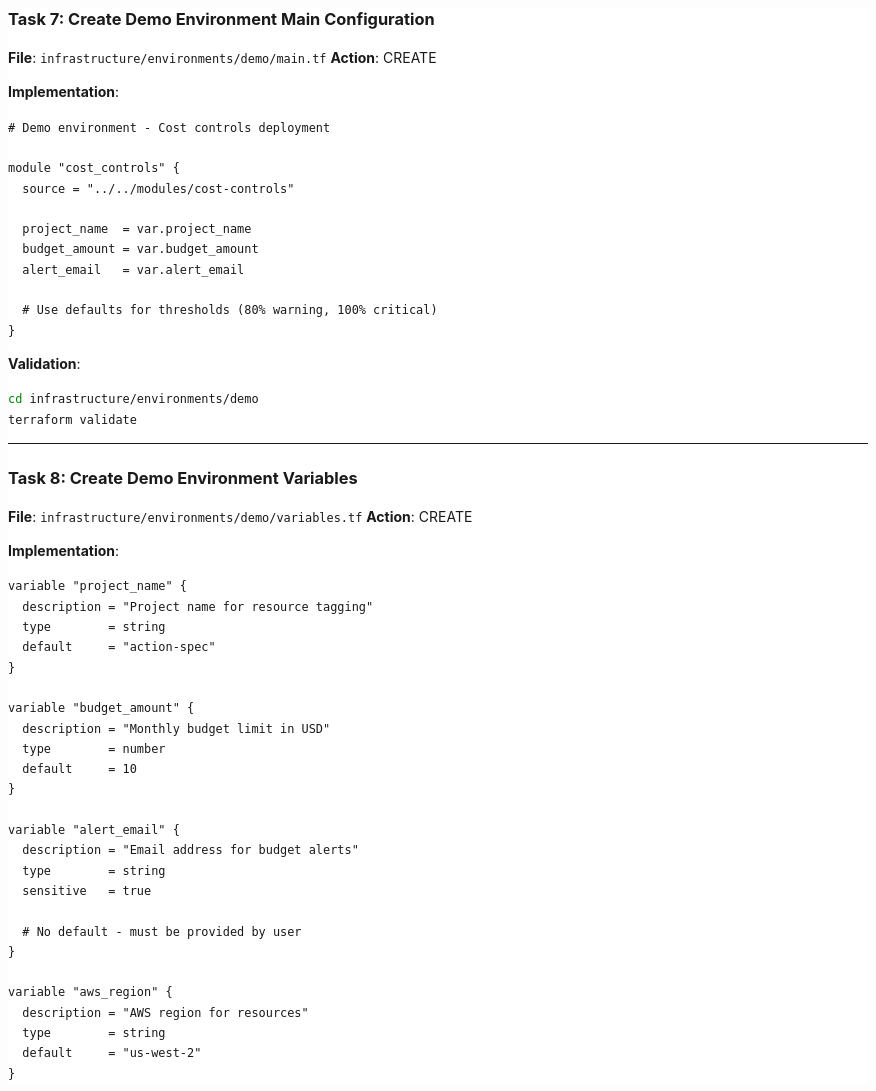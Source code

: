 
### Task 7: Create Demo Environment Main Configuration
**File**: `infrastructure/environments/demo/main.tf`
**Action**: CREATE

**Implementation**:
```hcl
# Demo environment - Cost controls deployment

module "cost_controls" {
  source = "../../modules/cost-controls"

  project_name  = var.project_name
  budget_amount = var.budget_amount
  alert_email   = var.alert_email

  # Use defaults for thresholds (80% warning, 100% critical)
}
```

**Validation**:
```bash
cd infrastructure/environments/demo
terraform validate
```

---

### Task 8: Create Demo Environment Variables
**File**: `infrastructure/environments/demo/variables.tf`
**Action**: CREATE

**Implementation**:
```hcl
variable "project_name" {
  description = "Project name for resource tagging"
  type        = string
  default     = "action-spec"
}

variable "budget_amount" {
  description = "Monthly budget limit in USD"
  type        = number
  default     = 10
}

variable "alert_email" {
  description = "Email address for budget alerts"
  type        = string
  sensitive   = true

  # No default - must be provided by user
}

variable "aws_region" {
  description = "AWS region for resources"
  type        = string
  default     = "us-west-2"
}
```

